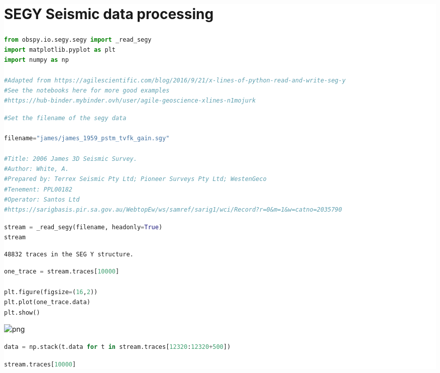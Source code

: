 
# SEGY Seismic data processing
```python
from obspy.io.segy.segy import _read_segy
import matplotlib.pyplot as plt
import numpy as np

#Adapted from https://agilescientific.com/blog/2016/9/21/x-lines-of-python-read-and-write-seg-y
#See the notebooks here for more good examples
#https://hub-binder.mybinder.ovh/user/agile-geoscience-xlines-n1mojurk
```


```python
#Set the filename of the segy data

filename="james/james_1959_pstm_tvfk_gain.sgy"

#Title: 2006 James 3D Seismic Survey.
#Author: White, A.
#Prepared by: Terrex Seismic Pty Ltd; Pioneer Surveys Pty Ltd; WestenGeco
#Tenement: PPL00182
#Operator: Santos Ltd
#https://sarigbasis.pir.sa.gov.au/WebtopEw/ws/samref/sarig1/wci/Record?r=0&m=1&w=catno=2035790
```


```python
stream = _read_segy(filename, headonly=True)
stream
```




    48832 traces in the SEG Y structure.




```python
one_trace = stream.traces[10000]

plt.figure(figsize=(16,2))
plt.plot(one_trace.data)
plt.show()
```


    
![png](fig-01seis-trace.png)
    



```python
data = np.stack(t.data for t in stream.traces[12320:12320+500])
```


```python
stream.traces[10000]
```
